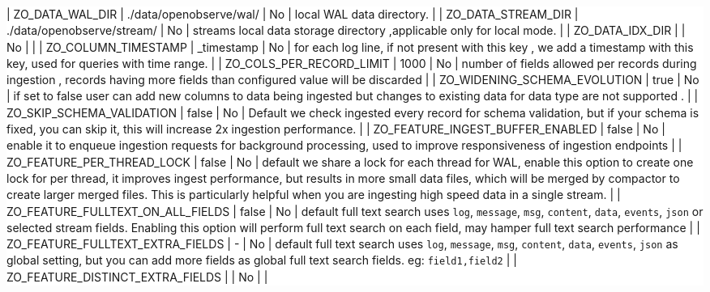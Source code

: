 | ZO_DATA_WAL_DIR                                   | ./data/openobserve/wal/    | No                  | local WAL data directory.                                                                                                                                                                                                                                                                                                                                                 |
| ZO_DATA_STREAM_DIR                                | ./data/openobserve/stream/ | No                  | streams local data storage directory ,applicable only for local mode.                                                                                                                                                                                                                                                                                                     |
| ZO_DATA_IDX_DIR                                   |                            | No                  |                                                                                                                                                                                                                                                                                                                                                                           |
| ZO_COLUMN_TIMESTAMP                               | \_timestamp                | No                  | for each log line, if not present with this key , we add a timestamp with this key, used for queries with time range.                                                                                                                                                                                                                                                     |
| ZO_COLS_PER_RECORD_LIMIT                          | 1000                       | No                  | number of fields allowed per records during ingestion , records having more fields than configured value will be discarded                                                                                                                                                                                                                                                |
| ZO_WIDENING_SCHEMA_EVOLUTION                      | true                       | No                  | if set to false user can add new columns to data being ingested but changes to existing data for data type are not supported .                                                                                                                                                                                                                                            |
| ZO_SKIP_SCHEMA_VALIDATION                         | false                      | No                  | Default we check ingested every record for schema validation, but if your schema is fixed, you can skip it, this will increase 2x ingestion performance.                                                                                                                                                                                                                  |
| ZO_FEATURE_INGEST_BUFFER_ENABLED                  | false                      | No                  | enable it to enqueue ingestion requests for background processing, used to improve responsiveness of ingestion endpoints                                                                                                                                                                                                                                                  |
| ZO_FEATURE_PER_THREAD_LOCK                        | false                      | No                  | default we share a lock for each thread for WAL, enable this option to create one lock for per thread, it improves ingest performance, but results in more small data files, which will be merged by compactor to create larger merged files. This is particularly helpful when you are ingesting high speed data in a single stream.                                     |
| ZO_FEATURE_FULLTEXT_ON_ALL_FIELDS                 | false                      | No                  | default full text search uses `log`, `message`, `msg`, `content`, `data`, `events`, `json` or selected stream fields. Enabling this option will perform full text search on each field, may hamper full text search performance                                                                                                                                           |
| ZO_FEATURE_FULLTEXT_EXTRA_FIELDS                  | -                          | No                  | default full text search uses `log`, `message`, `msg`, `content`, `data`, `events`, `json` as global setting, but you can add more fields as global full text search fields. eg: `field1,field2`                                                                                                                                                                          |
| ZO_FEATURE_DISTINCT_EXTRA_FIELDS                  |                            | No                  |                                                                                                                                                                                                                                                                                                                                                                           |